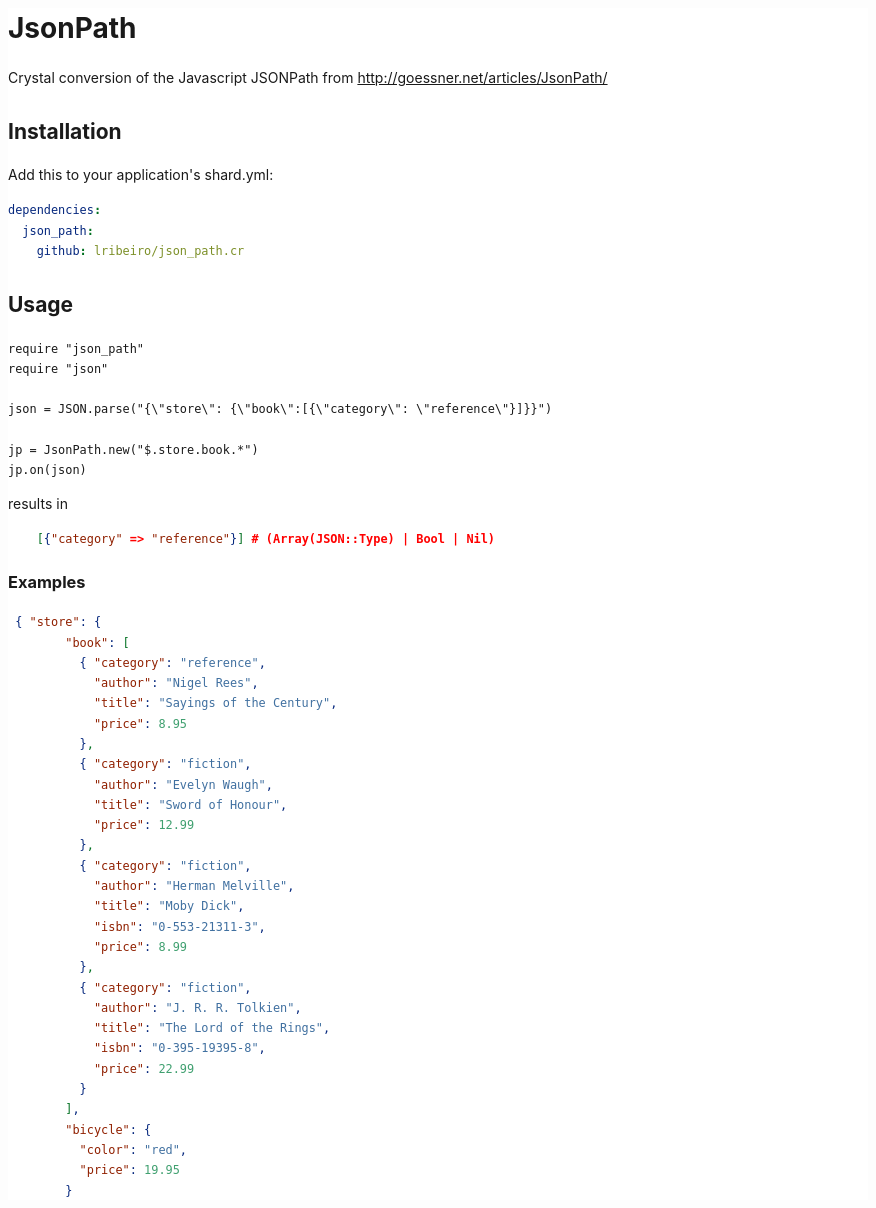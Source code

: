 # JsonPath
Crystal conversion of the Javascript JSONPath from http://goessner.net/articles/JsonPath/


## Installation

Add this to your application's shard.yml:

```yaml
dependencies:
  json_path:
    github: lribeiro/json_path.cr
```

## Usage

```crystal
require "json_path"
require "json"

json = JSON.parse("{\"store\": {\"book\":[{\"category\": \"reference\"}]}}")

jp = JsonPath.new("$.store.book.*")
jp.on(json)

```

results in

```json
	[{"category" => "reference"}] #	(Array(JSON::Type) | Bool | Nil)
```

### Examples
```json
 { "store": {
        "book": [
          { "category": "reference",
            "author": "Nigel Rees",
            "title": "Sayings of the Century",
            "price": 8.95
          },
          { "category": "fiction",
            "author": "Evelyn Waugh",
            "title": "Sword of Honour",
            "price": 12.99
          },
          { "category": "fiction",
            "author": "Herman Melville",
            "title": "Moby Dick",
            "isbn": "0-553-21311-3",
            "price": 8.99
          },
          { "category": "fiction",
            "author": "J. R. R. Tolkien",
            "title": "The Lord of the Rings",
            "isbn": "0-395-19395-8",
            "price": 22.99
          }
        ],
        "bicycle": {
          "color": "red",
          "price": 19.95
        }
```